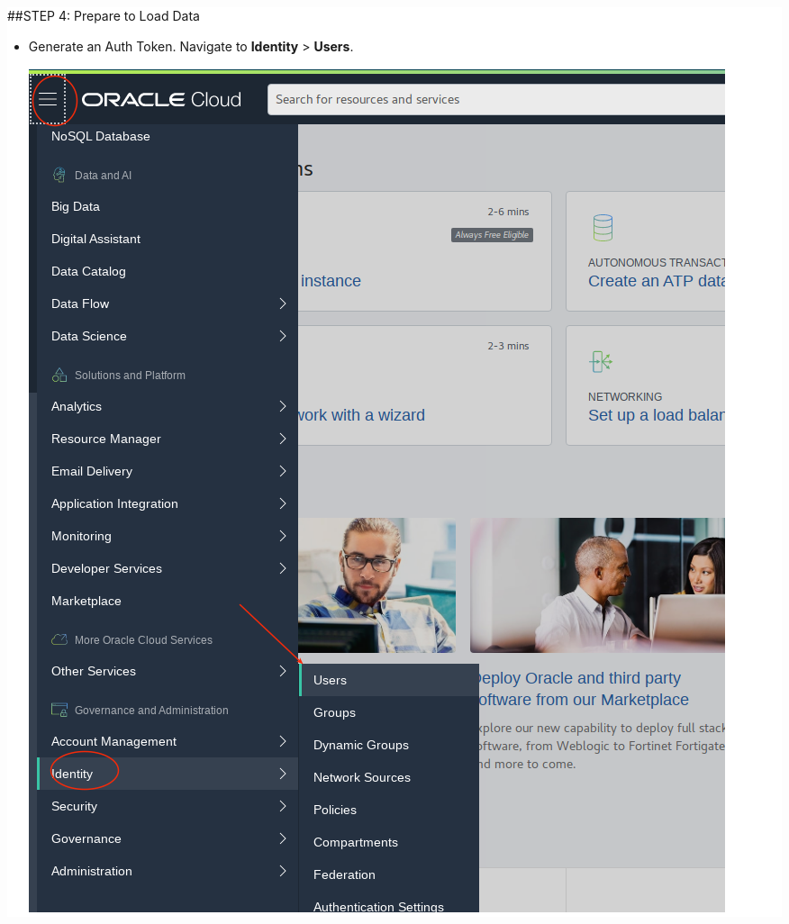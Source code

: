 ##STEP 4: Prepare to Load Data

- Generate an Auth Token.  Navigate to **Identity** > **Users**.  

  ![](images/021.png " ")
